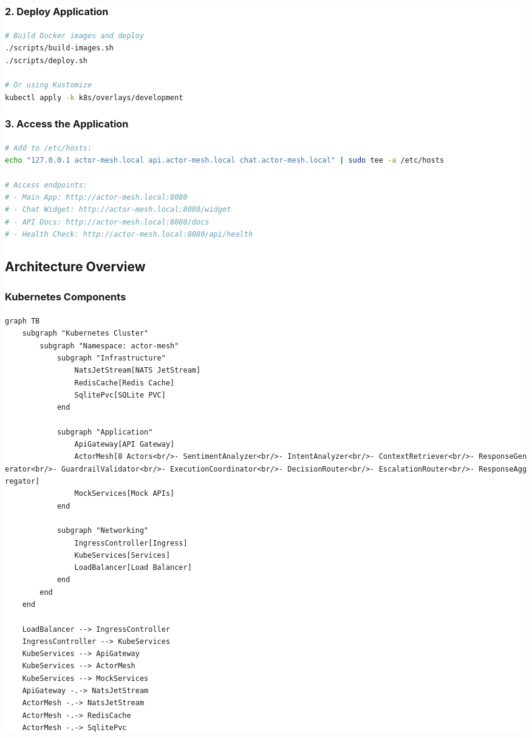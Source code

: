 ### 2. Deploy Application

```bash
# Build Docker images and deploy
./scripts/build-images.sh
./scripts/deploy.sh

# Or using Kustomize
kubectl apply -k k8s/overlays/development
```

### 3. Access the Application

```bash
# Add to /etc/hosts:
echo "127.0.0.1 actor-mesh.local api.actor-mesh.local chat.actor-mesh.local" | sudo tee -a /etc/hosts

# Access endpoints:
# - Main App: http://actor-mesh.local:8080
# - Chat Widget: http://actor-mesh.local:8080/widget
# - API Docs: http://actor-mesh.local:8080/docs
# - Health Check: http://actor-mesh.local:8080/api/health
```

## Architecture Overview

### Kubernetes Components

```mermaid
graph TB
    subgraph "Kubernetes Cluster"
        subgraph "Namespace: actor-mesh"
            subgraph "Infrastructure"
                NatsJetStream[NATS JetStream]
                RedisCache[Redis Cache]
                SqlitePvc[SQLite PVC]
            end
            
            subgraph "Application"
                ApiGateway[API Gateway]
                ActorMesh[8 Actors<br/>- SentimentAnalyzer<br/>- IntentAnalyzer<br/>- ContextRetriever<br/>- ResponseGenerator<br/>- GuardrailValidator<br/>- ExecutionCoordinator<br/>- DecisionRouter<br/>- EscalationRouter<br/>- ResponseAggregator]
                MockServices[Mock APIs]
            end
            
            subgraph "Networking"
                IngressController[Ingress]
                KubeServices[Services]
                LoadBalancer[Load Balancer]
            end
        end
    end
    
    LoadBalancer --> IngressController
    IngressController --> KubeServices
    KubeServices --> ApiGateway
    KubeServices --> ActorMesh
    KubeServices --> MockServices
    ApiGateway -.-> NatsJetStream
    ActorMesh -.-> NatsJetStream
    ActorMesh -.-> RedisCache
    ActorMesh -.-> SqlitePvc
```